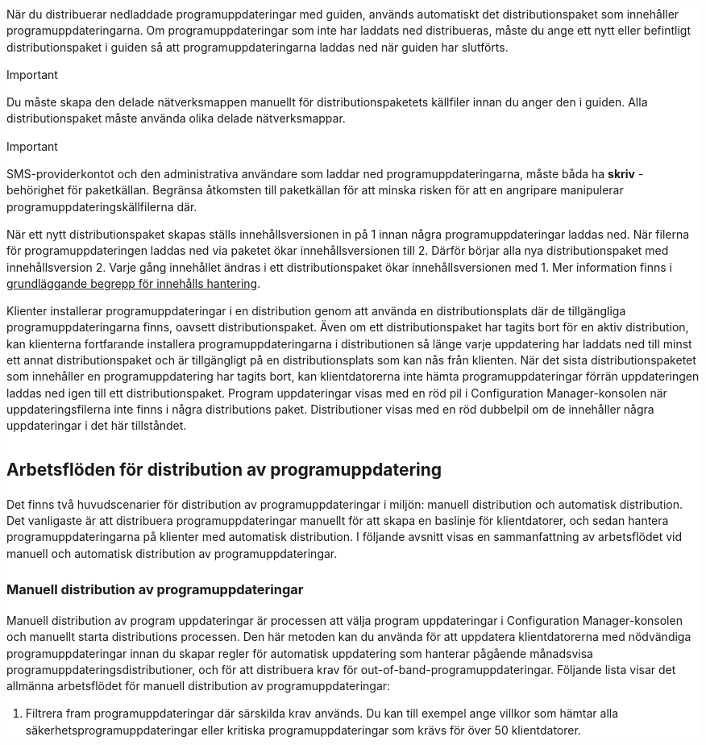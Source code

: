  När du distribuerar nedladdade programuppdateringar med guiden, används automatiskt det distributionspaket som innehåller programuppdateringarna. Om programuppdateringar som inte har laddats ned distribueras, måste du ange ett nytt eller befintligt distributionspaket i guiden så att programuppdateringarna laddas ned när guiden har slutförts.  

> [!IMPORTANT]  
>  Du måste skapa den delade nätverksmappen manuellt för distributionspaketets källfiler innan du anger den i guiden. Alla distributionspaket måste använda olika delade nätverksmappar.  

> [!IMPORTANT]  
>  SMS-providerkontot och den administrativa användare som laddar ned programuppdateringarna, måste båda ha **skriv** -behörighet för paketkällan. Begränsa åtkomsten till paketkällan för att minska risken för att en angripare manipulerar programuppdateringskällfilerna där.  

 När ett nytt distributionspaket skapas ställs innehållsversionen in på 1 innan några programuppdateringar laddas ned. När filerna för programuppdateringen laddas ned via paketet ökar innehållsversionen till 2. Därför börjar alla nya distributionspaket med innehållsversion 2. Varje gång innehållet ändras i ett distributionspaket ökar innehållsversionen med 1. Mer information finns i [grundläggande begrepp för innehålls hantering](../../core/plan-design/hierarchy/fundamental-concepts-for-content-management.md).  

 Klienter installerar programuppdateringar i en distribution genom att använda en distributionsplats där de tillgängliga programuppdateringarna finns, oavsett distributionspaket. Även om ett distributionspaket har tagits bort för en aktiv distribution, kan klienterna fortfarande installera programuppdateringarna i distributionen så länge varje uppdatering har laddats ned till minst ett annat distributionspaket och är tillgängligt på en distributionsplats som kan nås från klienten. När det sista distributionspaketet som innehåller en programuppdatering har tagits bort, kan klientdatorerna inte hämta programuppdateringar förrän uppdateringen laddas ned igen till ett distributionspaket. Program uppdateringar visas med en röd pil i Configuration Manager-konsolen när uppdateringsfilerna inte finns i några distributions paket. Distributioner visas med en röd dubbelpil om de innehåller några uppdateringar i det här tillståndet.  

##  <a name="software-update-deployment-workflows"></a><a name="BKMK_DeploymentWorkflows"></a> Arbetsflöden för distribution av programuppdatering  
 Det finns två huvudscenarier för distribution av programuppdateringar i miljön: manuell distribution och automatisk distribution. Det vanligaste är att distribuera programuppdateringar manuellt för att skapa en baslinje för klientdatorer, och sedan hantera programuppdateringarna på klienter med automatisk distribution. I följande avsnitt visas en sammanfattning av arbetsflödet vid manuell och automatisk distribution av programuppdateringar.  

###  <a name="manual-deployment-of-software-updates"></a><a name="BKMK_ManualDeployment"></a> Manuell distribution av programuppdateringar  
 Manuell distribution av program uppdateringar är processen att välja program uppdateringar i Configuration Manager-konsolen och manuellt starta distributions processen. Den här metoden kan du använda för att uppdatera klientdatorerna med nödvändiga programuppdateringar innan du skapar regler för automatisk uppdatering som hanterar pågående månadsvisa programuppdateringsdistributioner, och för att distribuera krav för out-of-band-programuppdateringar. Följande lista visar det allmänna arbetsflödet för manuell distribution av programuppdateringar:  

1.  Filtrera fram programuppdateringar där särskilda krav används. Du kan till exempel ange villkor som hämtar alla säkerhetsprogramuppdateringar eller kritiska programuppdateringar som krävs för över 50 klientdatorer.  

